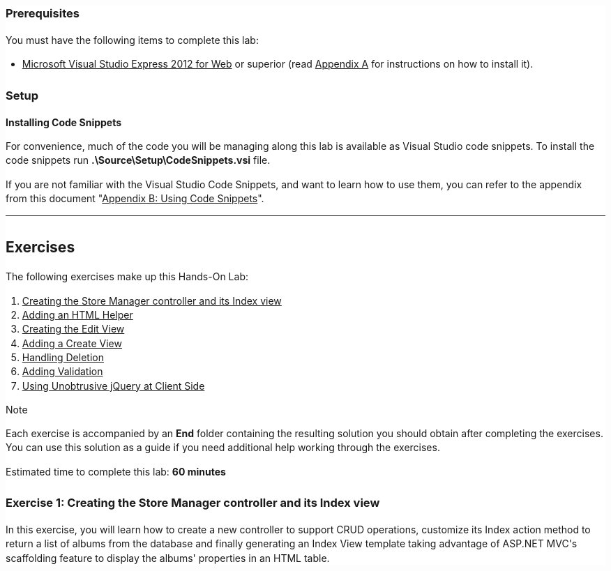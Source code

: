 <a id="Prerequisites"></a>

<a id="Prerequisites"></a>
### Prerequisites

You must have the following items to complete this lab:

- [Microsoft Visual Studio Express 2012 for Web](https://www.microsoft.com/visualstudio/eng/products/visual-studio-express-for-web) or superior (read [Appendix A](#AppendixA) for instructions on how to install it).

<a id="Setup"></a>

<a id="Setup"></a>
### Setup

**Installing Code Snippets**

For convenience, much of the code you will be managing along this lab is available as Visual Studio code snippets. To install the code snippets run **.\Source\Setup\CodeSnippets.vsi** file.

If you are not familiar with the Visual Studio Code Snippets, and want to learn how to use them, you can refer to the appendix from this document &quot;[Appendix B: Using Code Snippets](#AppendixB)&quot;.

---

<a id="Exercises"></a>

<a id="Exercises"></a>
## Exercises

The following exercises make up this Hands-On Lab:

1. [Creating the Store Manager controller and its Index view](#Exercise1)
2. [Adding an HTML Helper](#Exercise2)
3. [Creating the Edit View](#Exercise3)
4. [Adding a Create View](#Exercise4)
5. [Handling Deletion](#Exercise5)
6. [Adding Validation](#Exercise6)
7. [Using Unobtrusive jQuery at Client Side](#Exercise7)

> [!NOTE]
> Each exercise is accompanied by an **End** folder containing the resulting solution you should obtain after completing the exercises. You can use this solution as a guide if you need additional help working through the exercises.

Estimated time to complete this lab: **60 minutes**

<a id="Exercise1"></a>

<a id="Exercise_1_Creating_the_Store_Manager_controller_and_its_Index_view"></a>
### Exercise 1: Creating the Store Manager controller and its Index view

In this exercise, you will learn how to create a new controller to support CRUD operations, customize its Index action method to return a list of albums from the database and finally generating an Index View template taking advantage of ASP.NET MVC's scaffolding feature to display the albums' properties in an HTML table.

